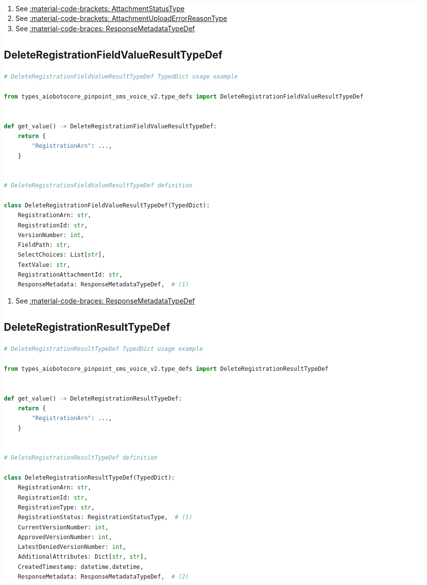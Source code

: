 1. See [:material-code-brackets: AttachmentStatusType](./literals.md#attachmentstatustype)
2. See [:material-code-brackets: AttachmentUploadErrorReasonType](./literals.md#attachmentuploaderrorreasontype)
3. See [:material-code-braces: ResponseMetadataTypeDef](./type_defs.md#responsemetadatatypedef)

## DeleteRegistrationFieldValueResultTypeDef

```python
# DeleteRegistrationFieldValueResultTypeDef TypedDict usage example

from types_aiobotocore_pinpoint_sms_voice_v2.type_defs import DeleteRegistrationFieldValueResultTypeDef


def get_value() -> DeleteRegistrationFieldValueResultTypeDef:
    return {
        "RegistrationArn": ...,
    }


# DeleteRegistrationFieldValueResultTypeDef definition

class DeleteRegistrationFieldValueResultTypeDef(TypedDict):
    RegistrationArn: str,
    RegistrationId: str,
    VersionNumber: int,
    FieldPath: str,
    SelectChoices: List[str],
    TextValue: str,
    RegistrationAttachmentId: str,
    ResponseMetadata: ResponseMetadataTypeDef,  # (1)
```

1. See [:material-code-braces: ResponseMetadataTypeDef](./type_defs.md#responsemetadatatypedef)

## DeleteRegistrationResultTypeDef

```python
# DeleteRegistrationResultTypeDef TypedDict usage example

from types_aiobotocore_pinpoint_sms_voice_v2.type_defs import DeleteRegistrationResultTypeDef


def get_value() -> DeleteRegistrationResultTypeDef:
    return {
        "RegistrationArn": ...,
    }


# DeleteRegistrationResultTypeDef definition

class DeleteRegistrationResultTypeDef(TypedDict):
    RegistrationArn: str,
    RegistrationId: str,
    RegistrationType: str,
    RegistrationStatus: RegistrationStatusType,  # (1)
    CurrentVersionNumber: int,
    ApprovedVersionNumber: int,
    LatestDeniedVersionNumber: int,
    AdditionalAttributes: Dict[str, str],
    CreatedTimestamp: datetime.datetime,
    ResponseMetadata: ResponseMetadataTypeDef,  # (2)
```
